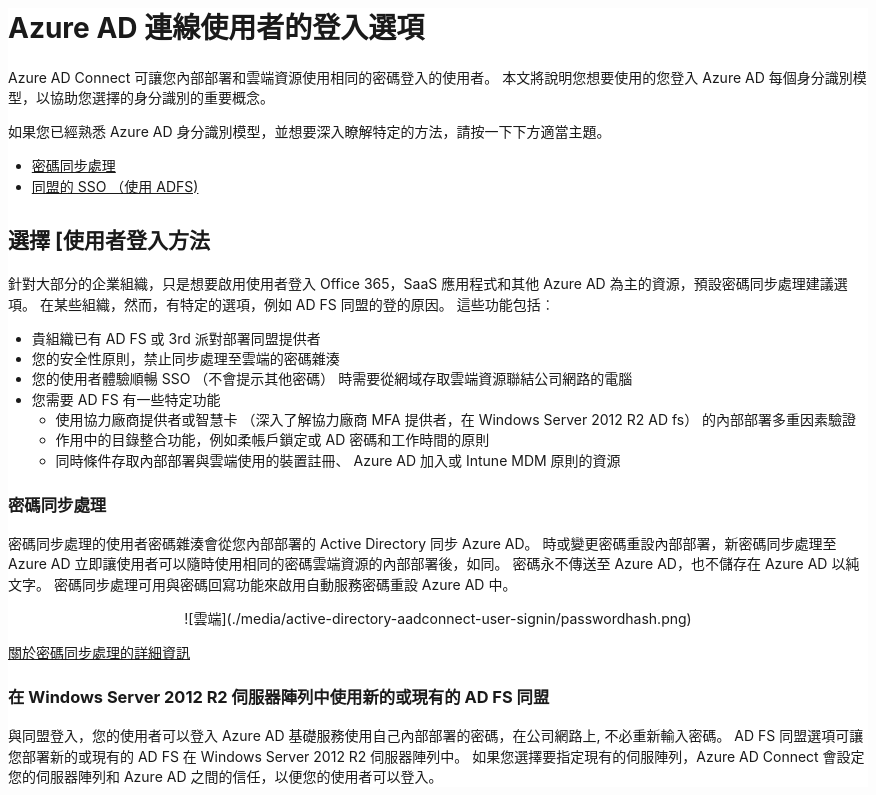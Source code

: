 <properties
    pageTitle="Azure AD Connect︰ 使用者登入 |Microsoft Azure"
    description="Azure AD Connect 使用者的登入的自訂設定。"
    services="active-directory"
    documentationCenter=""
    authors="billmath"
    manager="femila"
    editor="curtand"/>

<tags
    ms.service="active-directory"
    ms.workload="identity"
    ms.tgt_pltfrm="na"
    ms.devlang="na"
    ms.topic="article"
    ms.date="10/16/2016"
    ms.author="billmath"/>



# <a name="azure-ad-connect-user-sign-on-options"></a>Azure AD 連線使用者的登入選項

Azure AD Connect 可讓您內部部署和雲端資源使用相同的密碼登入的使用者。 本文將說明您想要使用的您登入 Azure AD 每個身分識別模型，以協助您選擇的身分識別的重要概念。

如果您已經熟悉 Azure AD 身分識別模型，並想要深入瞭解特定的方法，請按一下下方適當主題。

* [密碼同步處理](#password-synchronization)
* [同盟的 SSO （使用 ADFS)](#federation-using-a-new-or-existing-ad-fs-in-windows-server-2012-r2-farm)


## <a name="choosing-a-user-sign-in-method"></a>選擇 [使用者登入方法
針對大部分的企業組織，只是想要啟用使用者登入 Office 365，SaaS 應用程式和其他 Azure AD 為主的資源，預設密碼同步處理建議選項。
在某些組織，然而，有特定的選項，例如 AD FS 同盟的登的原因。  這些功能包括︰

- 貴組織已有 AD FS 或 3rd 派對部署同盟提供者
- 您的安全性原則，禁止同步處理至雲端的密碼雜湊
- 您的使用者體驗順暢 SSO （不會提示其他密碼） 時需要從網域存取雲端資源聯結公司網路的電腦
- 您需要 AD FS 有一些特定功能
    - 使用協力廠商提供者或智慧卡 （深入了解協力廠商 MFA 提供者，在 Windows Server 2012 R2 AD fs） 的內部部署多重因素驗證
    - 作用中的目錄整合功能，例如柔帳戶鎖定或 AD 密碼和工作時間的原則
    - 同時條件存取內部部署與雲端使用的裝置註冊、 Azure AD 加入或 Intune MDM 原則的資源

### <a name="password-synchronization"></a>密碼同步處理
密碼同步處理的使用者密碼雜湊會從您內部部署的 Active Directory 同步 Azure AD。  時或變更密碼重設內部部署，新密碼同步處理至 Azure AD 立即讓使用者可以隨時使用相同的密碼雲端資源的內部部署後，如同。  密碼永不傳送至 Azure AD，也不儲存在 Azure AD 以純文字。
密碼同步處理可用與密碼回寫功能來啟用自動服務密碼重設 Azure AD 中。

<center>![雲端](./media/active-directory-aadconnect-user-signin/passwordhash.png)</center>

[關於密碼同步處理的詳細資訊](active-directory-aadconnectsync-implement-password-synchronization.md)


### <a name="federation-using-a-new-or-existing-ad-fs-in-windows-server-2012-r2-farm"></a>在 Windows Server 2012 R2 伺服器陣列中使用新的或現有的 AD FS 同盟
與同盟登入，您的使用者可以登入 Azure AD 基礎服務使用自己內部部署的密碼，在公司網路上, 不必重新輸入密碼。  AD FS 同盟選項可讓您部署新的或現有的 AD FS 在 Windows Server 2012 R2 伺服器陣列中。  如果您選擇要指定現有的伺服陣列，Azure AD Connect 會設定您的伺服器陣列和 Azure AD 之間的信任，以便您的使用者可以登入。
